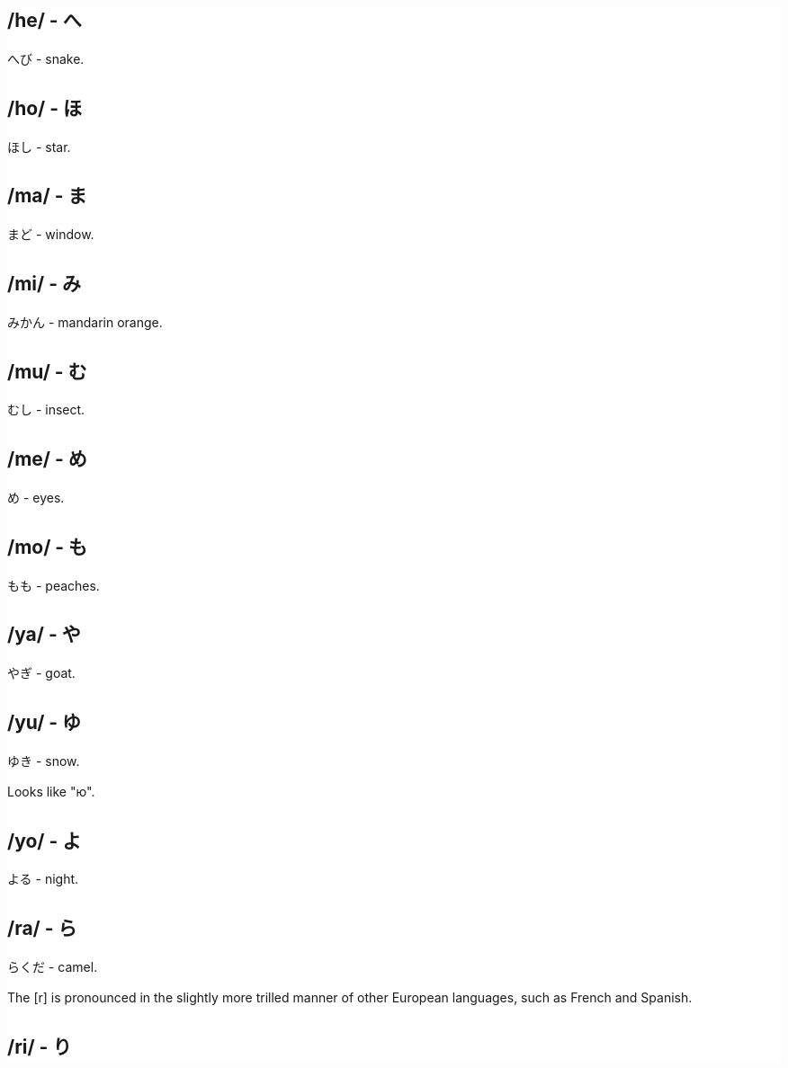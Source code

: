 ## /he/ - へ

へび - snake.

## /ho/ - ほ

ほし - star.

## /ma/ - ま

まど - window.

## /mi/ - み

みかん - mandarin orange.

## /mu/ - む

むし - insect.

## /me/ - め

め - eyes.

## /mo/ - も

もも - peaches.

## /ya/ - や

やぎ - goat.

## /yu/ - ゆ

ゆき - snow.

Looks like "ю".

## /yo/ - よ

よる - night.

## /ra/ - ら

らくだ - camel.

The [r] is pronounced in the slightly more trilled manner of other European languages, such as French and Spanish.

## /ri/ - り
